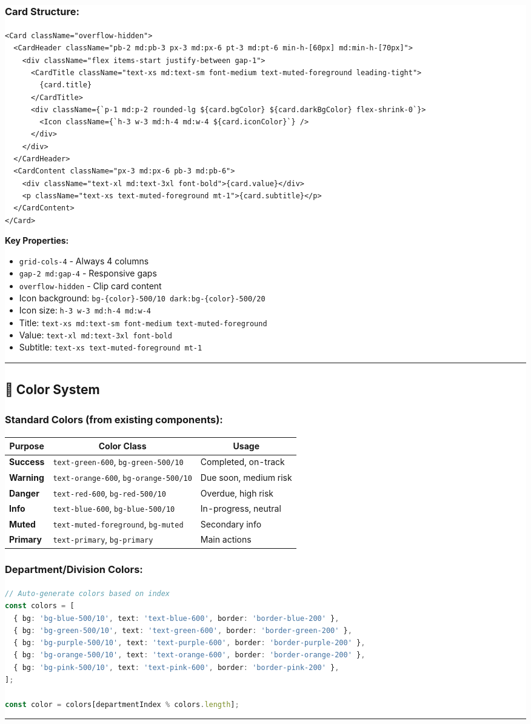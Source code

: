 ### Card Structure:
```tsx
<Card className="overflow-hidden">
  <CardHeader className="pb-2 md:pb-3 px-3 md:px-6 pt-3 md:pt-6 min-h-[60px] md:min-h-[70px]">
    <div className="flex items-start justify-between gap-1">
      <CardTitle className="text-xs md:text-sm font-medium text-muted-foreground leading-tight">
        {card.title}
      </CardTitle>
      <div className={`p-1 md:p-2 rounded-lg ${card.bgColor} ${card.darkBgColor} flex-shrink-0`}>
        <Icon className={`h-3 w-3 md:h-4 md:w-4 ${card.iconColor}`} />
      </div>
    </div>
  </CardHeader>
  <CardContent className="px-3 md:px-6 pb-3 md:pb-6">
    <div className="text-xl md:text-3xl font-bold">{card.value}</div>
    <p className="text-xs text-muted-foreground mt-1">{card.subtitle}</p>
  </CardContent>
</Card>
```

**Key Properties:**
- `grid-cols-4` - Always 4 columns
- `gap-2 md:gap-4` - Responsive gaps
- `overflow-hidden` - Clip card content
- Icon background: `bg-{color}-500/10 dark:bg-{color}-500/20`
- Icon size: `h-3 w-3 md:h-4 md:w-4`
- Title: `text-xs md:text-sm font-medium text-muted-foreground`
- Value: `text-xl md:text-3xl font-bold`
- Subtitle: `text-xs text-muted-foreground mt-1`

---

## 🎨 Color System

### Standard Colors (from existing components):

| Purpose | Color Class | Usage |
|---------|-------------|-------|
| **Success** | `text-green-600`, `bg-green-500/10` | Completed, on-track |
| **Warning** | `text-orange-600`, `bg-orange-500/10` | Due soon, medium risk |
| **Danger** | `text-red-600`, `bg-red-500/10` | Overdue, high risk |
| **Info** | `text-blue-600`, `bg-blue-500/10` | In-progress, neutral |
| **Muted** | `text-muted-foreground`, `bg-muted` | Secondary info |
| **Primary** | `text-primary`, `bg-primary` | Main actions |

### Department/Division Colors:
```typescript
// Auto-generate colors based on index
const colors = [
  { bg: 'bg-blue-500/10', text: 'text-blue-600', border: 'border-blue-200' },
  { bg: 'bg-green-500/10', text: 'text-green-600', border: 'border-green-200' },
  { bg: 'bg-purple-500/10', text: 'text-purple-600', border: 'border-purple-200' },
  { bg: 'bg-orange-500/10', text: 'text-orange-600', border: 'border-orange-200' },
  { bg: 'bg-pink-500/10', text: 'text-pink-600', border: 'border-pink-200' },
];

const color = colors[departmentIndex % colors.length];
```

---